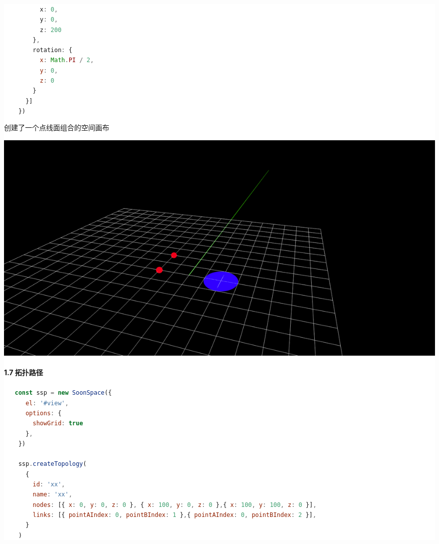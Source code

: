 ```js
          x: 0,
          y: 0,
          z: 200
        },
        rotation: {
          x: Math.PI / 2,
          y: 0,
          z: 0
        }
      }]
    })
```

创建了一个点线面组合的空间画布

![image-20210406155729624](./image/canvas3D.png)



#### 1.7 拓扑路径

```js
   const ssp = new SoonSpace({
      el: '#view',
      options: {
        showGrid: true
      },
    })

    ssp.createTopology(
      {
        id: 'xx',
        name: 'xx',
        nodes: [{ x: 0, y: 0, z: 0 }, { x: 100, y: 0, z: 0 },{ x: 100, y: 100, z: 0 }],
        links: [{ pointAIndex: 0, pointBIndex: 1 },{ pointAIndex: 0, pointBIndex: 2 }],
      }
    )
```
